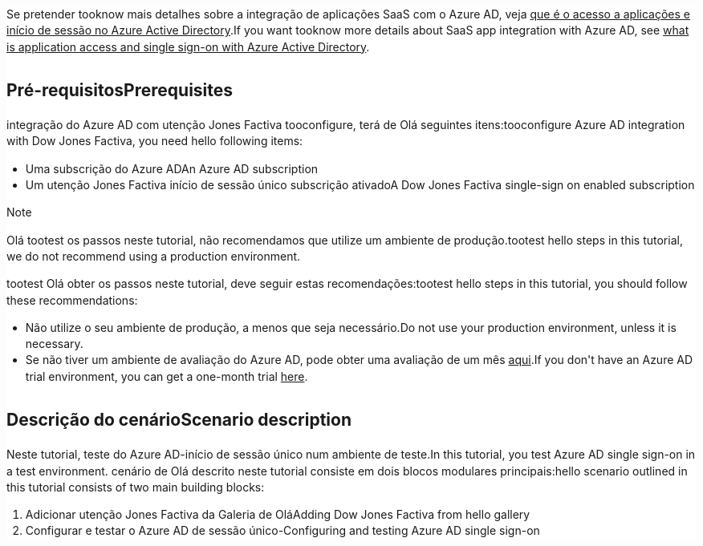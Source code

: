 <span data-ttu-id="7e1d8-109">Se pretender tooknow mais detalhes sobre a integração de aplicações SaaS com o Azure AD, veja [que é o acesso a aplicações e início de sessão no Azure Active Directory](active-directory-appssoaccess-whatis.md).</span><span class="sxs-lookup"><span data-stu-id="7e1d8-109">If you want tooknow more details about SaaS app integration with Azure AD, see [what is application access and single sign-on with Azure Active Directory](active-directory-appssoaccess-whatis.md).</span></span>

## <a name="prerequisites"></a><span data-ttu-id="7e1d8-110">Pré-requisitos</span><span class="sxs-lookup"><span data-stu-id="7e1d8-110">Prerequisites</span></span>

<span data-ttu-id="7e1d8-111">integração do Azure AD com utenção Jones Factiva tooconfigure, terá de Olá seguintes itens:</span><span class="sxs-lookup"><span data-stu-id="7e1d8-111">tooconfigure Azure AD integration with Dow Jones Factiva, you need hello following items:</span></span>

- <span data-ttu-id="7e1d8-112">Uma subscrição do Azure AD</span><span class="sxs-lookup"><span data-stu-id="7e1d8-112">An Azure AD subscription</span></span>
- <span data-ttu-id="7e1d8-113">Um utenção Jones Factiva início de sessão único subscrição ativado</span><span class="sxs-lookup"><span data-stu-id="7e1d8-113">A Dow Jones Factiva single-sign on enabled subscription</span></span>

> [!NOTE]
> <span data-ttu-id="7e1d8-114">Olá tootest os passos neste tutorial, não recomendamos que utilize um ambiente de produção.</span><span class="sxs-lookup"><span data-stu-id="7e1d8-114">tootest hello steps in this tutorial, we do not recommend using a production environment.</span></span>

<span data-ttu-id="7e1d8-115">tootest Olá obter os passos neste tutorial, deve seguir estas recomendações:</span><span class="sxs-lookup"><span data-stu-id="7e1d8-115">tootest hello steps in this tutorial, you should follow these recommendations:</span></span>

- <span data-ttu-id="7e1d8-116">Não utilize o seu ambiente de produção, a menos que seja necessário.</span><span class="sxs-lookup"><span data-stu-id="7e1d8-116">Do not use your production environment, unless it is necessary.</span></span>
- <span data-ttu-id="7e1d8-117">Se não tiver um ambiente de avaliação do Azure AD, pode obter uma avaliação de um mês [aqui](https://azure.microsoft.com/pricing/free-trial/).</span><span class="sxs-lookup"><span data-stu-id="7e1d8-117">If you don't have an Azure AD trial environment, you can get a one-month trial [here](https://azure.microsoft.com/pricing/free-trial/).</span></span>

## <a name="scenario-description"></a><span data-ttu-id="7e1d8-118">Descrição do cenário</span><span class="sxs-lookup"><span data-stu-id="7e1d8-118">Scenario description</span></span>
<span data-ttu-id="7e1d8-119">Neste tutorial, teste do Azure AD-início de sessão único num ambiente de teste.</span><span class="sxs-lookup"><span data-stu-id="7e1d8-119">In this tutorial, you test Azure AD single sign-on in a test environment.</span></span> <span data-ttu-id="7e1d8-120">cenário de Olá descrito neste tutorial consiste em dois blocos modulares principais:</span><span class="sxs-lookup"><span data-stu-id="7e1d8-120">hello scenario outlined in this tutorial consists of two main building blocks:</span></span>

1. <span data-ttu-id="7e1d8-121">Adicionar utenção Jones Factiva da Galeria de Olá</span><span class="sxs-lookup"><span data-stu-id="7e1d8-121">Adding Dow Jones Factiva from hello gallery</span></span>
2. <span data-ttu-id="7e1d8-122">Configurar e testar o Azure AD de sessão único-</span><span class="sxs-lookup"><span data-stu-id="7e1d8-122">Configuring and testing Azure AD single sign-on</span></span>


[1]: ./media/active-directory-saas-dowjones-factiva-tutorial/tutorial_general_01.png
[2]: ./media/active-directory-saas-dowjones-factiva-tutorial/tutorial_general_02.png
[3]: ./media/active-directory-saas-dowjones-factiva-tutorial/tutorial_general_03.png
[4]: ./media/active-directory-saas-dowjones-factiva-tutorial/tutorial_general_04.png
[100]: ./media/active-directory-saas-dowjones-factiva-tutorial/tutorial_general_100.png
[200]: ./media/active-directory-saas-dowjones-factiva-tutorial/tutorial_general_200.png
[201]: ./media/active-directory-saas-dowjones-factiva-tutorial/tutorial_general_201.png
[202]: ./media/active-directory-saas-dowjones-factiva-tutorial/tutorial_general_202.png
[203]: ./media/active-directory-saas-dowjones-factiva-tutorial/tutorial_general_203.png